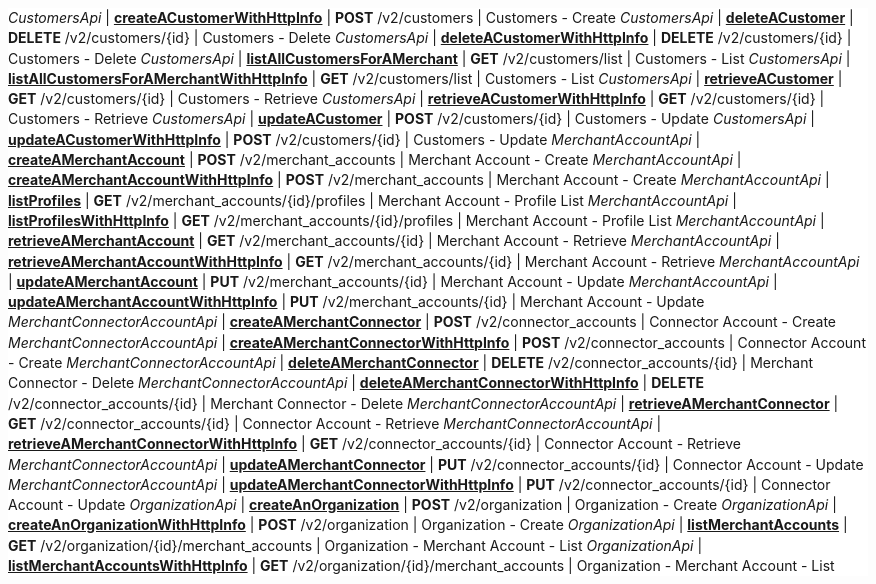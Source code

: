 *CustomersApi* | [**createACustomerWithHttpInfo**](docs/CustomersApi.md#createACustomerWithHttpInfo) | **POST** /v2/customers | Customers - Create
*CustomersApi* | [**deleteACustomer**](docs/CustomersApi.md#deleteACustomer) | **DELETE** /v2/customers/{id} | Customers - Delete
*CustomersApi* | [**deleteACustomerWithHttpInfo**](docs/CustomersApi.md#deleteACustomerWithHttpInfo) | **DELETE** /v2/customers/{id} | Customers - Delete
*CustomersApi* | [**listAllCustomersForAMerchant**](docs/CustomersApi.md#listAllCustomersForAMerchant) | **GET** /v2/customers/list | Customers - List
*CustomersApi* | [**listAllCustomersForAMerchantWithHttpInfo**](docs/CustomersApi.md#listAllCustomersForAMerchantWithHttpInfo) | **GET** /v2/customers/list | Customers - List
*CustomersApi* | [**retrieveACustomer**](docs/CustomersApi.md#retrieveACustomer) | **GET** /v2/customers/{id} | Customers - Retrieve
*CustomersApi* | [**retrieveACustomerWithHttpInfo**](docs/CustomersApi.md#retrieveACustomerWithHttpInfo) | **GET** /v2/customers/{id} | Customers - Retrieve
*CustomersApi* | [**updateACustomer**](docs/CustomersApi.md#updateACustomer) | **POST** /v2/customers/{id} | Customers - Update
*CustomersApi* | [**updateACustomerWithHttpInfo**](docs/CustomersApi.md#updateACustomerWithHttpInfo) | **POST** /v2/customers/{id} | Customers - Update
*MerchantAccountApi* | [**createAMerchantAccount**](docs/MerchantAccountApi.md#createAMerchantAccount) | **POST** /v2/merchant_accounts | Merchant Account - Create
*MerchantAccountApi* | [**createAMerchantAccountWithHttpInfo**](docs/MerchantAccountApi.md#createAMerchantAccountWithHttpInfo) | **POST** /v2/merchant_accounts | Merchant Account - Create
*MerchantAccountApi* | [**listProfiles**](docs/MerchantAccountApi.md#listProfiles) | **GET** /v2/merchant_accounts/{id}/profiles | Merchant Account - Profile List
*MerchantAccountApi* | [**listProfilesWithHttpInfo**](docs/MerchantAccountApi.md#listProfilesWithHttpInfo) | **GET** /v2/merchant_accounts/{id}/profiles | Merchant Account - Profile List
*MerchantAccountApi* | [**retrieveAMerchantAccount**](docs/MerchantAccountApi.md#retrieveAMerchantAccount) | **GET** /v2/merchant_accounts/{id} | Merchant Account - Retrieve
*MerchantAccountApi* | [**retrieveAMerchantAccountWithHttpInfo**](docs/MerchantAccountApi.md#retrieveAMerchantAccountWithHttpInfo) | **GET** /v2/merchant_accounts/{id} | Merchant Account - Retrieve
*MerchantAccountApi* | [**updateAMerchantAccount**](docs/MerchantAccountApi.md#updateAMerchantAccount) | **PUT** /v2/merchant_accounts/{id} | Merchant Account - Update
*MerchantAccountApi* | [**updateAMerchantAccountWithHttpInfo**](docs/MerchantAccountApi.md#updateAMerchantAccountWithHttpInfo) | **PUT** /v2/merchant_accounts/{id} | Merchant Account - Update
*MerchantConnectorAccountApi* | [**createAMerchantConnector**](docs/MerchantConnectorAccountApi.md#createAMerchantConnector) | **POST** /v2/connector_accounts | Connector Account - Create
*MerchantConnectorAccountApi* | [**createAMerchantConnectorWithHttpInfo**](docs/MerchantConnectorAccountApi.md#createAMerchantConnectorWithHttpInfo) | **POST** /v2/connector_accounts | Connector Account - Create
*MerchantConnectorAccountApi* | [**deleteAMerchantConnector**](docs/MerchantConnectorAccountApi.md#deleteAMerchantConnector) | **DELETE** /v2/connector_accounts/{id} | Merchant Connector - Delete
*MerchantConnectorAccountApi* | [**deleteAMerchantConnectorWithHttpInfo**](docs/MerchantConnectorAccountApi.md#deleteAMerchantConnectorWithHttpInfo) | **DELETE** /v2/connector_accounts/{id} | Merchant Connector - Delete
*MerchantConnectorAccountApi* | [**retrieveAMerchantConnector**](docs/MerchantConnectorAccountApi.md#retrieveAMerchantConnector) | **GET** /v2/connector_accounts/{id} | Connector Account - Retrieve
*MerchantConnectorAccountApi* | [**retrieveAMerchantConnectorWithHttpInfo**](docs/MerchantConnectorAccountApi.md#retrieveAMerchantConnectorWithHttpInfo) | **GET** /v2/connector_accounts/{id} | Connector Account - Retrieve
*MerchantConnectorAccountApi* | [**updateAMerchantConnector**](docs/MerchantConnectorAccountApi.md#updateAMerchantConnector) | **PUT** /v2/connector_accounts/{id} | Connector Account - Update
*MerchantConnectorAccountApi* | [**updateAMerchantConnectorWithHttpInfo**](docs/MerchantConnectorAccountApi.md#updateAMerchantConnectorWithHttpInfo) | **PUT** /v2/connector_accounts/{id} | Connector Account - Update
*OrganizationApi* | [**createAnOrganization**](docs/OrganizationApi.md#createAnOrganization) | **POST** /v2/organization | Organization - Create
*OrganizationApi* | [**createAnOrganizationWithHttpInfo**](docs/OrganizationApi.md#createAnOrganizationWithHttpInfo) | **POST** /v2/organization | Organization - Create
*OrganizationApi* | [**listMerchantAccounts**](docs/OrganizationApi.md#listMerchantAccounts) | **GET** /v2/organization/{id}/merchant_accounts | Organization - Merchant Account - List
*OrganizationApi* | [**listMerchantAccountsWithHttpInfo**](docs/OrganizationApi.md#listMerchantAccountsWithHttpInfo) | **GET** /v2/organization/{id}/merchant_accounts | Organization - Merchant Account - List